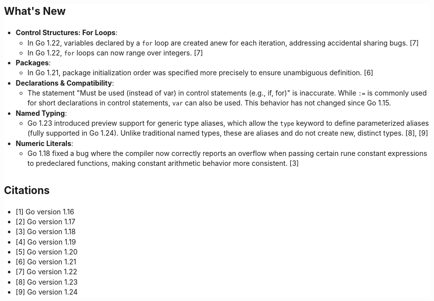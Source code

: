 ## What's New
*   **Control Structures: For Loops**:
    *   In Go 1.22, variables declared by a `for` loop are created anew for each iteration, addressing accidental sharing bugs. [7]
    *   In Go 1.22, `for` loops can now range over integers. [7]
*   **Packages**:
    *   In Go 1.21, package initialization order was specified more precisely to ensure unambiguous definition. [6]
*   **Declarations & Compatibility**:
    *   The statement "Must be used (instead of var) in control statements (e.g., if, for)" is inaccurate. While `:=` is commonly used for short declarations in control statements, `var` can also be used. This behavior has not changed since Go 1.15.
*   **Named Typing**:
    *   Go 1.23 introduced preview support for generic type aliases, which allow the `type` keyword to define parameterized aliases (fully supported in Go 1.24). Unlike traditional named types, these are aliases and do not create new, distinct types. [8], [9]
*   **Numeric Literals**:
    *   Go 1.18 fixed a bug where the compiler now correctly reports an overflow when passing certain rune constant expressions to predeclared functions, making constant arithmetic behavior more consistent. [3]

## Citations
*   [1] Go version 1.16
*   [2] Go version 1.17
*   [3] Go version 1.18
*   [4] Go version 1.19
*   [5] Go version 1.20
*   [6] Go version 1.21
*   [7] Go version 1.22
*   [8] Go version 1.23
*   [9] Go version 1.24